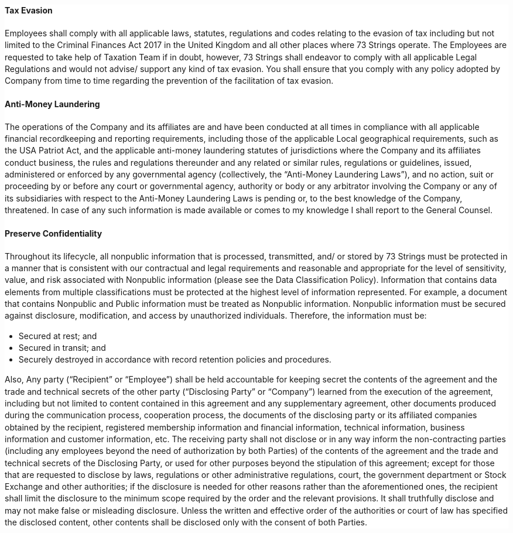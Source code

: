 #### Tax Evasion
Employees shall comply with all applicable laws, statutes, regulations and codes relating to the evasion of tax including but not limited to the Criminal Finances Act 2017 in the United Kingdom and all other places where 73 Strings operate. The Employees are requested to take help of Taxation Team if in doubt, however, 73 Strings shall endeavor to comply with all applicable Legal Regulations and would not advise/ support any kind of tax evasion. You shall ensure that you comply with any policy adopted by Company from time to time regarding the prevention of the facilitation of tax evasion.

#### Anti-Money Laundering

The operations of the Company and its affiliates are and have been conducted at all times in compliance with all applicable financial recordkeeping and reporting requirements, including those of the applicable Local geographical requirements, such as the USA Patriot Act, and the applicable anti-money laundering statutes of jurisdictions where the Company and its affiliates conduct business, the rules and regulations thereunder and any related or similar rules, regulations or guidelines, issued, administered or enforced by any governmental agency (collectively, the “Anti-Money Laundering Laws”), and no action, suit or proceeding by or before any court or governmental agency, authority or body or any arbitrator involving the Company or any of its subsidiaries with respect to the Anti-Money Laundering Laws is pending or, to the best knowledge of the Company, threatened. In case of any such information is made available or comes to my knowledge I shall report to the General Counsel. 

#### Preserve Confidentiality

Throughout its lifecycle, all nonpublic information that is processed, transmitted, and/ or stored
by 73 Strings must be protected in a manner that is consistent with our contractual and legal requirements and reasonable and appropriate for the level of sensitivity, value, and risk associated with Nonpublic information (please see the Data Classification Policy). Information that contains data elements from multiple classifications must be protected at the highest level of information represented. For example, a document that contains Nonpublic and Public information must be treated as Nonpublic information. Nonpublic information must be secured against disclosure, modification, and access by unauthorized individuals. Therefore, the information must be:

*	Secured at rest; and
*	Secured in transit; and
*	Securely destroyed in accordance with record retention policies and procedures.

Also, Any party (“Recipient” or “Employee”) shall be held accountable for keeping secret the contents of the agreement and the trade and technical secrets of the other party (“Disclosing Party” or “Company”) learned from the execution of the agreement, including but not limited to content contained in this agreement and any supplementary agreement, other documents produced during the communication process, cooperation process, the documents of the disclosing party or its affiliated companies obtained by the recipient, registered membership information and financial information, technical information, business information and customer information, etc. The receiving party shall not disclose or in any way inform the non-contracting parties (including any employees beyond the need of authorization by both Parties) of the contents of the agreement and the trade and technical secrets of the Disclosing Party, or used for other purposes beyond the stipulation of this agreement; except for those that are requested to disclose by laws, regulations or other administrative regulations, court, the government department or Stock Exchange and other authorities; if the disclosure is needed for other reasons rather than the aforementioned ones, the recipient shall limit the disclosure to the minimum scope required by the order and the relevant provisions. It shall truthfully disclose and may not make false or misleading disclosure. Unless the written and effective order of the authorities or court of law has specified the disclosed content, other contents shall be disclosed only with the consent of both Parties.
